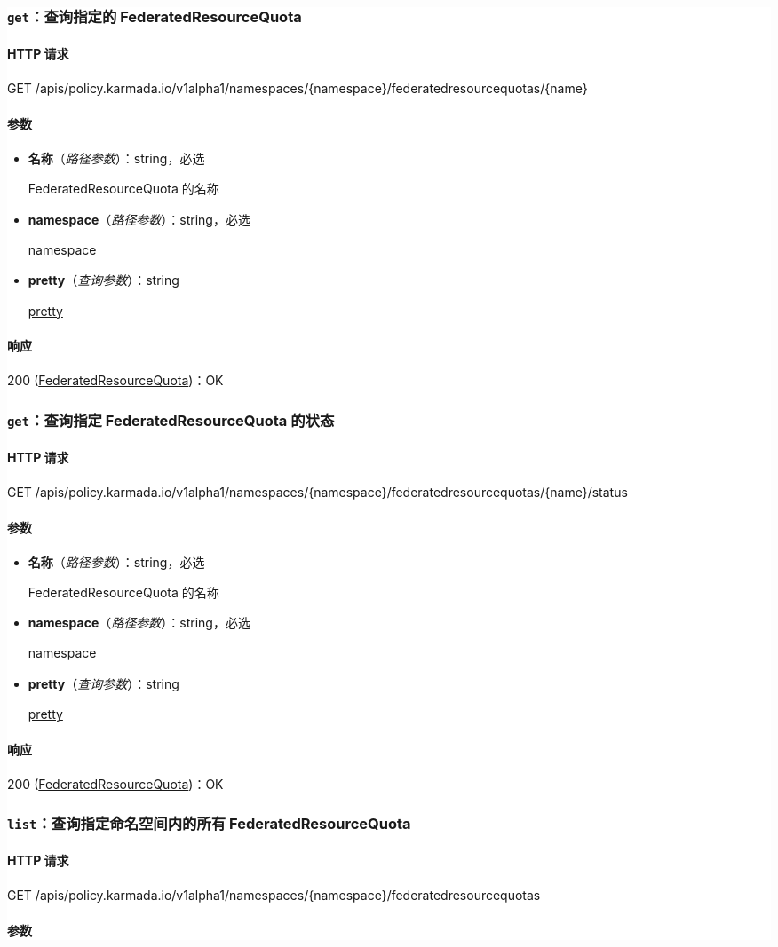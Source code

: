 ### `get`：查询指定的 FederatedResourceQuota

#### HTTP 请求

GET /apis/policy.karmada.io/v1alpha1/namespaces/{namespace}/federatedresourcequotas/{name}

#### 参数

- **名称**（*路径参数*）：string，必选

  FederatedResourceQuota 的名称

- **namespace**（*路径参数*）：string，必选

  [namespace](../common-parameter/common-parameters#namespace)

- **pretty**（*查询参数*）：string

  [pretty](../common-parameter/common-parameters#pretty)

#### 响应

200 ([FederatedResourceQuota](../policy-resources/federated-resource-quota-v1alpha1#federatedresourcequota))：OK

### `get`：查询指定 FederatedResourceQuota 的状态

#### HTTP 请求

GET /apis/policy.karmada.io/v1alpha1/namespaces/{namespace}/federatedresourcequotas/{name}/status

#### 参数

- **名称**（*路径参数*）：string，必选

  FederatedResourceQuota 的名称

- **namespace**（*路径参数*）：string，必选

  [namespace](../common-parameter/common-parameters#namespace)

- **pretty**（*查询参数*）：string

  [pretty](../common-parameter/common-parameters#pretty)

#### 响应

200 ([FederatedResourceQuota](../policy-resources/federated-resource-quota-v1alpha1#federatedresourcequota))：OK

### `list`：查询指定命名空间内的所有 FederatedResourceQuota

#### HTTP 请求

GET /apis/policy.karmada.io/v1alpha1/namespaces/{namespace}/federatedresourcequotas

#### 参数
